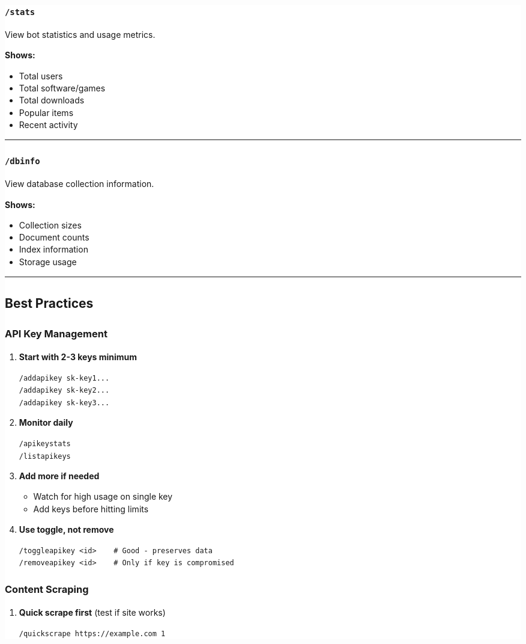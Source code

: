 
### `/stats`
View bot statistics and usage metrics.

**Shows:**
- Total users
- Total software/games
- Total downloads
- Popular items
- Recent activity

---

### `/dbinfo`
View database collection information.

**Shows:**
- Collection sizes
- Document counts
- Index information
- Storage usage

---

## Best Practices

### **API Key Management**

1. **Start with 2-3 keys minimum**
   ```
   /addapikey sk-key1...
   /addapikey sk-key2...
   /addapikey sk-key3...
   ```

2. **Monitor daily**
   ```
   /apikeystats
   /listapikeys
   ```

3. **Add more if needed**
   - Watch for high usage on single key
   - Add keys before hitting limits

4. **Use toggle, not remove**
   ```
   /toggleapikey <id>    # Good - preserves data
   /removeapikey <id>    # Only if key is compromised
   ```

### **Content Scraping**

1. **Quick scrape first** (test if site works)
   ```
   /quickscrape https://example.com 1
   ```
